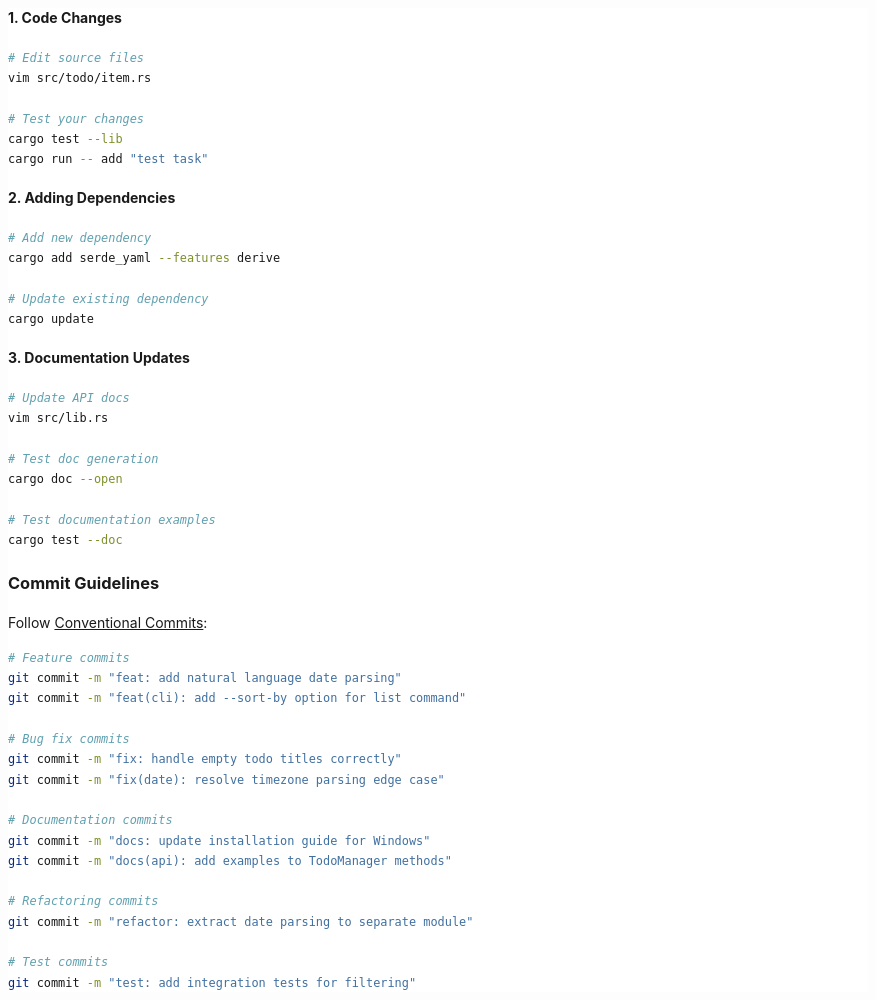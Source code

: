 #### 1. Code Changes
```bash
# Edit source files
vim src/todo/item.rs

# Test your changes
cargo test --lib
cargo run -- add "test task"
```

#### 2. Adding Dependencies
```bash
# Add new dependency
cargo add serde_yaml --features derive

# Update existing dependency
cargo update
```

#### 3. Documentation Updates
```bash
# Update API docs
vim src/lib.rs

# Test doc generation
cargo doc --open

# Test documentation examples
cargo test --doc
```

### Commit Guidelines

Follow [Conventional Commits](https://conventionalcommits.org/):

```bash
# Feature commits
git commit -m "feat: add natural language date parsing"
git commit -m "feat(cli): add --sort-by option for list command"

# Bug fix commits  
git commit -m "fix: handle empty todo titles correctly"
git commit -m "fix(date): resolve timezone parsing edge case"

# Documentation commits
git commit -m "docs: update installation guide for Windows"
git commit -m "docs(api): add examples to TodoManager methods"

# Refactoring commits
git commit -m "refactor: extract date parsing to separate module"

# Test commits
git commit -m "test: add integration tests for filtering"
```
